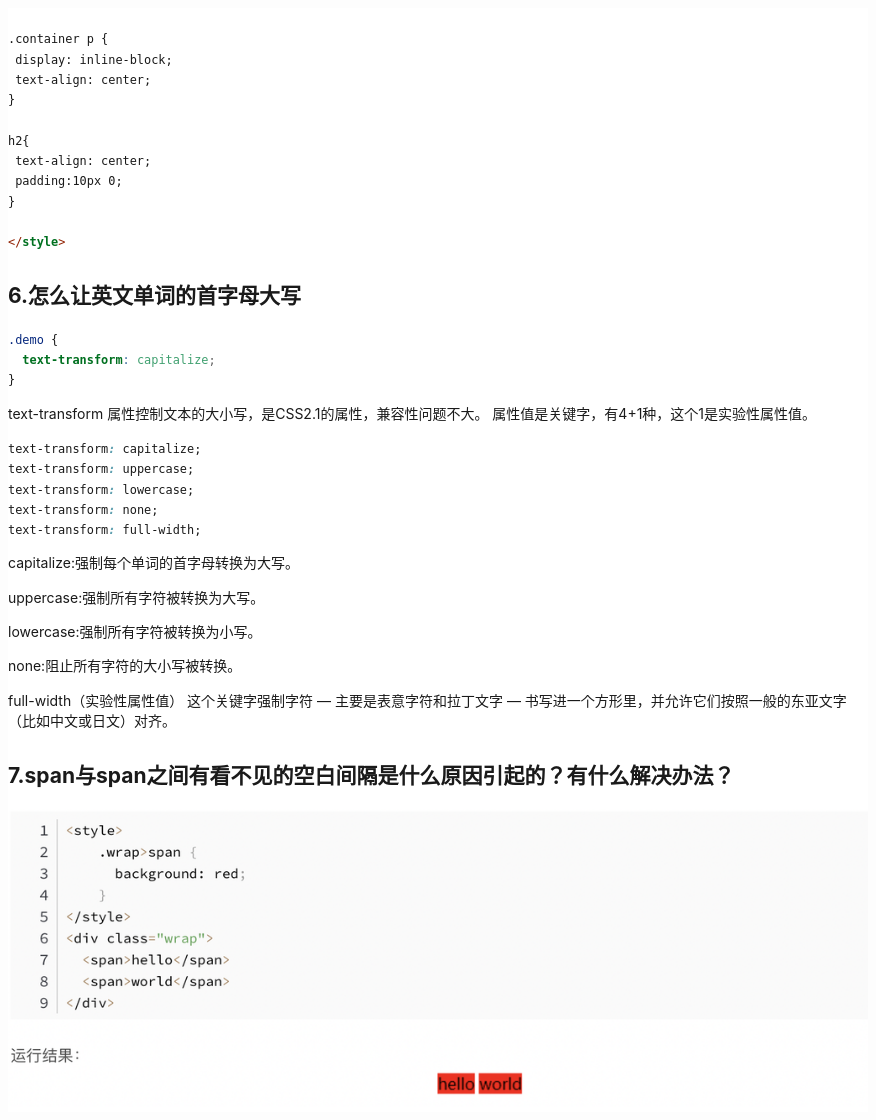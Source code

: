 ```html

.container p {
 display: inline-block;
 text-align: center;
}

h2{
 text-align: center;
 padding:10px 0;
}

</style>
```

## 6.怎么让英文单词的首字母大写

```css
.demo {
  text-transform: capitalize;
}
```

text-transform 属性控制文本的大小写，是CSS2.1的属性，兼容性问题不大。
属性值是关键字，有4+1种，这个1是实验性属性值。

```css
text-transform: capitalize;
text-transform: uppercase;
text-transform: lowercase;
text-transform: none;
text-transform: full-width;
```

capitalize:强制每个单词的首字母转换为大写。

uppercase:强制所有字符被转换为大写。

lowercase:强制所有字符被转换为小写。

none:阻止所有字符的大小写被转换。

full-width（实验性属性值）
这个关键字强制字符 — 主要是表意字符和拉丁文字 — 书写进一个方形里，并允许它们按照一般的东亚文字（比如中文或日文）对齐。

## 7.span与span之间有看不见的空白间隔是什么原因引起的？有什么解决办法？

![span间隔](../images/span间隔.png)
